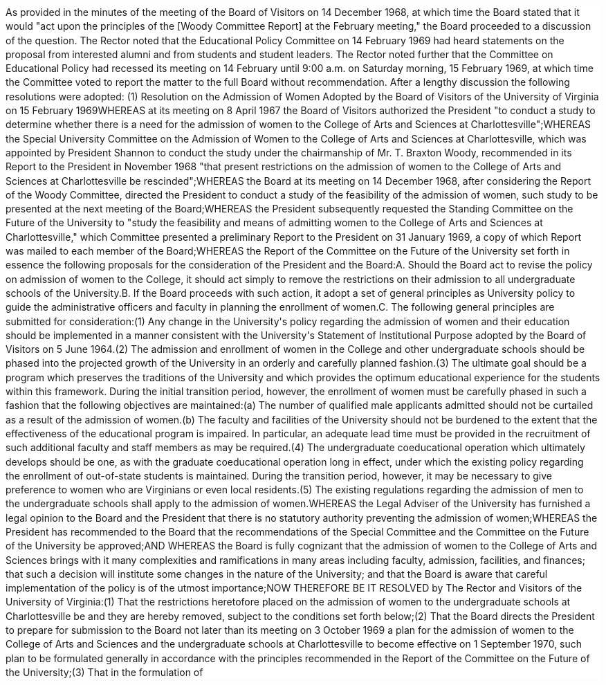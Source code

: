 As provided in the minutes of the meeting of the Board of Visitors on 14 December 1968, at which time the Board stated that it would "act upon the principles of the \[Woody Committee Report\] at the February meeting," the Board proceeded to a discussion of the question. The Rector noted that the Educational Policy Committee on 14 February 1969 had heard statements on the proposal from interested alumni and from students and student leaders. The Rector noted further that the Committee on Educational Policy had recessed its meeting on 14 February until 9:00 a.m. on Saturday morning, 15 February 1969, at which time the Committee voted to report the matter to the full Board without recommendation. After a lengthy discussion the following resolutions were adopted: (1) Resolution on the Admission of Women Adopted by the Board of Visitors of the University of Virginia on 15 February 1969WHEREAS at its meeting on 8 April 1967 the Board of Visitors authorized the President "to conduct a study to determine whether there is a need for the admission of women to the College of Arts and Sciences at Charlottesville";WHEREAS the Special University Committee on the Admission of Women to the College of Arts and Sciences at Charlottesville, which was appointed by President Shannon to conduct the study under the chairmanship of Mr. T. Braxton Woody, recommended in its Report to the President in November 1968 "that present restrictions on the admission of women to the College of Arts and Sciences at Charlottesville be rescinded";WHEREAS the Board at its meeting on 14 December 1968, after considering the Report of the Woody Committee, directed the President to conduct a study of the feasibility of the admission of women, such study to be presented at the next meeting of the Board;WHEREAS the President subsequently requested the Standing Committee on the Future of the University to "study the feasibility and means of admitting women to the College of Arts and Sciences at Charlottesville," which Committee presented a preliminary Report to the President on 31 January 1969, a copy of which Report was mailed to each member of the Board;WHEREAS the Report of the Committee on the Future of the University set forth in essence the following proposals for the consideration of the President and the Board:A. Should the Board act to revise the policy on admission of women to the College, it should act simply to remove the restrictions on their admission to all undergraduate schools of the University.B. If the Board proceeds with such action, it adopt a set of general principles as University policy to guide the administrative officers and faculty in planning the enrollment of women.C. The following general principles are submitted for consideration:(1) Any change in the University's policy regarding the admission of women and their education should be implemented in a manner consistent with the University's Statement of Institutional Purpose adopted by the Board of Visitors on 5 June 1964.(2) The admission and enrollment of women in the College and other undergraduate schools should be phased into the projected growth of the University in an orderly and carefully planned fashion.(3) The ultimate goal should be a program which preserves the traditions of the University and which provides the optimum educational experience for the students within this framework. During the initial transition period, however, the enrollment of women must be carefully phased in such a fashion that the following objectives are maintained:(a) The number of qualified male applicants admitted should not be curtailed as a result of the admission of women.(b) The faculty and facilities of the University should not be burdened to the extent that the effectiveness of the educational program is impaired. In particular, an adequate lead time must be provided in the recruitment of such additional faculty and staff members as may be required.(4) The undergraduate coeducational operation which ultimately develops should be one, as with the graduate coeducational operation long in effect, under which the existing policy regarding the enrollment of out-of-state students is maintained. During the transition period, however, it may be necessary to give preference to women who are Virginians or even local residents.(5) The existing regulations regarding the admission of men to the undergraduate schools shall apply to the admission of women.WHEREAS the Legal Adviser of the University has furnished a legal opinion to the Board and the President that there is no statutory authority preventing the admission of women;WHEREAS the President has recommended to the Board that the recommendations of the Special Committee and the Committee on the Future of the University be approved;AND WHEREAS the Board is fully cognizant that the admission of women to the College of Arts and Sciences brings with it many complexities and ramifications in many areas including faculty, admission, facilities, and finances; that such a decision will institute some changes in the nature of the University; and that the Board is aware that careful implementation of the policy is of the utmost importance;NOW THEREFORE BE IT RESOLVED by The Rector and Visitors of the University of Virginia:(1) That the restrictions heretofore placed on the admission of women to the undergraduate schools at Charlottesville be and they are hereby removed, subject to the conditions set forth below;(2) That the Board directs the President to prepare for submission to the Board not later than its meeting on 3 October 1969 a plan for the admission of women to the College of Arts and Sciences and the undergraduate schools at Charlottesville to become effective on 1 September 1970, such plan to be formulated generally in accordance with the principles recommended in the Report of the Committee on the Future of the University;(3) That in the formulation of
